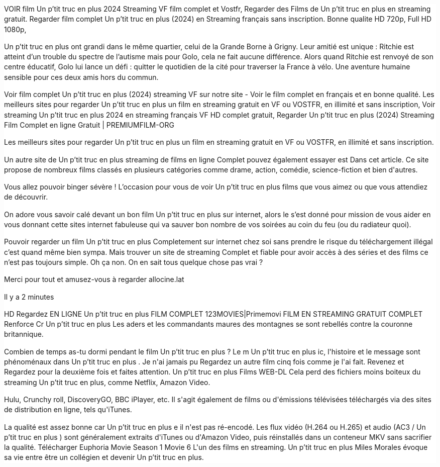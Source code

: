 VOIR film Un p’tit truc en plus 2024 Streaming VF film complet et Vostfr, Regarder des Films de Un p’tit truc en plus en streaming gratuit. Regarder film complet Un p’tit truc en plus (2024) en Streaming français sans inscription. Bonne qualite HD 720p, Full HD 1080p,

Un p’tit truc en plus ont grandi dans le même quartier, celui de la Grande Borne à Grigny. Leur amitié est unique : Ritchie est atteint d’un trouble du spectre de l’autisme mais pour Golo, cela ne fait aucune différence. Alors quand Ritchie est renvoyé de son centre éducatif, Golo lui lance un défi : quitter le quotidien de la cité pour traverser la France à vélo. Une aventure humaine sensible pour ces deux amis hors du commun. 

Voir film complet Un p’tit truc en plus (2024) streaming VF sur notre site - Voir le film complet en français et en bonne qualité. Les meilleurs sites pour regarder Un p’tit truc en plus un film en streaming gratuit en VF ou VOSTFR, en illimité et sans inscription, Voir streaming Un p’tit truc en plus 2024 en streaming français VF HD complet gratuit, Regarder Un p’tit truc en plus (2024) Streaming Film Complet en ligne Gratuit | PREMIUMFILM-ORG

Les meilleurs sites pour regarder Un p’tit truc en plus un film en streaming gratuit en VF ou VOSTFR, en illimité et sans inscription.

Un autre site de Un p’tit truc en plus streaming de films en ligne Complet pouvez également essayer est Dans cet article. Ce site propose de nombreux films classés en plusieurs catégories comme drame, action, comédie, science-fiction et bien d'autres.

Vous allez pouvoir binger sévère ! L’occasion pour vous de voir Un p’tit truc en plus films que vous aimez ou que vous attendiez de découvrir.

On adore vous savoir calé devant un bon film Un p’tit truc en plus sur internet, alors le s’est donné pour mission de vous aider en vous donnant cette sites internet fabuleuse qui va sauver bon nombre de vos soirées au coin du feu (ou du radiateur quoi).

Pouvoir regarder un film Un p’tit truc en plus Completement sur internet chez soi sans prendre le risque du téléchargement illégal c’est quand même bien sympa. Mais trouver un site de streaming Complet et fiable pour avoir accès à des séries et des films ce n’est pas toujours simple. Oh ça non. On en sait tous quelque chose pas vrai ?

Merci pour tout et amusez-vous à regarder allocine.lat

Il y a 2 minutes

HD Regardez EN LIGNE Un p’tit truc en plus FILM COMPLET 123MOVIES|Primemovi FILM EN STREAMING GRATUIT COMPLET Renforce Cr Un p’tit truc en plus Les aders et les commandants maures des montagnes se sont rebellés contre la couronne britannique.

Combien de temps as-tu dormi pendant le film Un p’tit truc en plus ? Le m Un p’tit truc en plus ic, l'histoire et le message sont phénoménaux dans Un p’tit truc en plus . Je n'ai jamais pu Regardez un autre film cinq fois comme je l'ai fait. Revenez et Regardez pour la deuxième fois et faites attention. Un p’tit truc en plus Films WEB-DL Cela perd des fichiers moins boiteux du streaming Un p’tit truc en plus, comme Netflix, Amazon Video.

Hulu, Crunchy roll, DiscoveryGO, BBC iPlayer, etc. Il s'agit également de films ou d'émissions télévisées téléchargés via des sites de distribution en ligne, tels qu'iTunes.

La qualité est assez bonne car Un p’tit truc en plus e il n'est pas ré-encodé. Les flux vidéo (H.264 ou H.265) et audio (AC3 / Un p’tit truc en plus ) sont généralement extraits d'iTunes ou d'Amazon Video, puis réinstallés dans un conteneur MKV sans sacrifier la qualité. Télécharger Euphoria Movie Season 1 Movie 6 L'un des films en streaming. Un p’tit truc en plus Miles Morales évoque sa vie entre être un collégien et devenir Un p’tit truc en plus.
